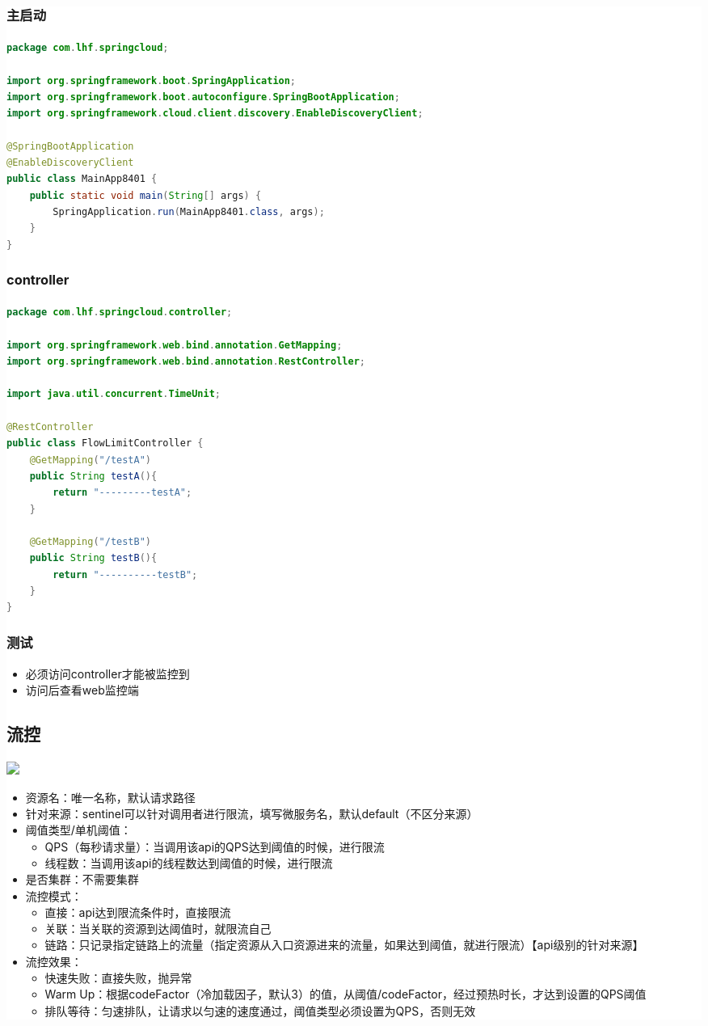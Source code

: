 ### 主启动
```java
package com.lhf.springcloud;

import org.springframework.boot.SpringApplication;
import org.springframework.boot.autoconfigure.SpringBootApplication;
import org.springframework.cloud.client.discovery.EnableDiscoveryClient;

@SpringBootApplication
@EnableDiscoveryClient
public class MainApp8401 {
    public static void main(String[] args) {
        SpringApplication.run(MainApp8401.class, args);
    }
}
```

### controller
```java
package com.lhf.springcloud.controller;

import org.springframework.web.bind.annotation.GetMapping;
import org.springframework.web.bind.annotation.RestController;

import java.util.concurrent.TimeUnit;

@RestController
public class FlowLimitController {
    @GetMapping("/testA")
    public String testA(){
        return "---------testA";
    }

    @GetMapping("/testB")
    public String testB(){
        return "----------testB";
    }
}
```

### 测试
* 必须访问controller才能被监控到
* 访问后查看web监控端

## 流控

![](https://cdn.jsdelivr.net/gh/LHF1998/Blogger@master/img/20200322173830.png)

* 资源名：唯一名称，默认请求路径
* 针对来源：sentinel可以针对调用者进行限流，填写微服务名，默认default（不区分来源）
* 阈值类型/单机阈值：
    * QPS（每秒请求量）：当调用该api的QPS达到阈值的时候，进行限流
    * 线程数：当调用该api的线程数达到阈值的时候，进行限流
* 是否集群：不需要集群
* 流控模式：
    * 直接：api达到限流条件时，直接限流
    * 关联：当关联的资源到达阈值时，就限流自己
    * 链路：只记录指定链路上的流量（指定资源从入口资源进来的流量，如果达到阈值，就进行限流）【api级别的针对来源】
* 流控效果：
    * 快速失败：直接失败，抛异常
    * Warm Up：根据codeFactor（冷加载因子，默认3）的值，从阈值/codeFactor，经过预热时长，才达到设置的QPS阈值
    * 排队等待：匀速排队，让请求以匀速的速度通过，阈值类型必须设置为QPS，否则无效
